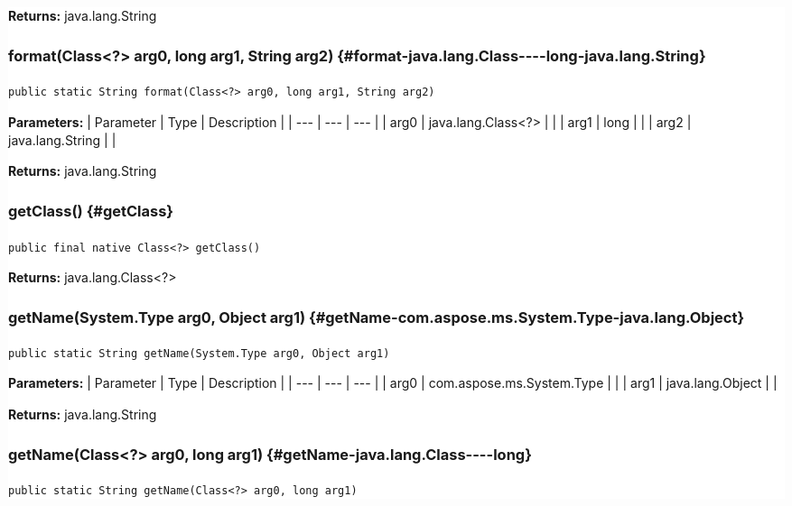 **Returns:**
java.lang.String
### format(Class<?> arg0, long arg1, String arg2) {#format-java.lang.Class----long-java.lang.String}
```
public static String format(Class<?> arg0, long arg1, String arg2)
```




**Parameters:**
| Parameter | Type | Description |
| --- | --- | --- |
| arg0 | java.lang.Class<?> |  |
| arg1 | long |  |
| arg2 | java.lang.String |  |

**Returns:**
java.lang.String
### getClass() {#getClass}
```
public final native Class<?> getClass()
```




**Returns:**
java.lang.Class<?>
### getName(System.Type arg0, Object arg1) {#getName-com.aspose.ms.System.Type-java.lang.Object}
```
public static String getName(System.Type arg0, Object arg1)
```




**Parameters:**
| Parameter | Type | Description |
| --- | --- | --- |
| arg0 | com.aspose.ms.System.Type |  |
| arg1 | java.lang.Object |  |

**Returns:**
java.lang.String
### getName(Class<?> arg0, long arg1) {#getName-java.lang.Class----long}
```
public static String getName(Class<?> arg0, long arg1)
```
